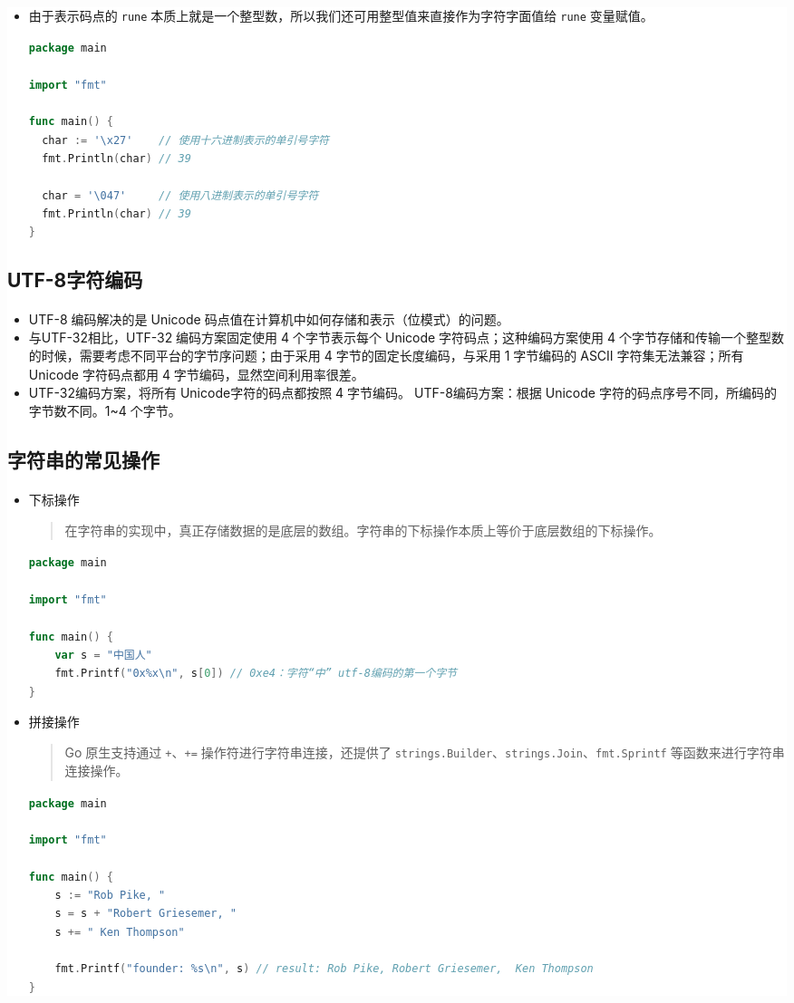 - 由于表示码点的 `rune` 本质上就是一个整型数，所以我们还可用整型值来直接作为字符字面值给 `rune` 变量赋值。

  ```go
  package main

  import "fmt"

  func main() {
  	char := '\x27'    // 使用十六进制表示的单引号字符
  	fmt.Println(char) // 39

  	char = '\047'     // 使用八进制表示的单引号字符
  	fmt.Println(char) // 39
  }
  ```


## UTF-8字符编码

- UTF-8 编码解决的是 Unicode 码点值在计算机中如何存储和表示（位模式）的问题。
- 与UTF-32相比，UTF-32 编码方案固定使用 4 个字节表示每个 Unicode 字符码点；这种编码方案使用 4 个字节存储和传输一个整型数的时候，需要考虑不同平台的字节序问题；由于采用 4 字节的固定长度编码，与采用 1 字节编码的 ASCII 字符集无法兼容；所有 Unicode 字符码点都用 4 字节编码，显然空间利用率很差。
- UTF-32编码方案，将所有 Unicode字符的码点都按照 4 字节编码。 UTF-8编码方案：根据 Unicode 字符的码点序号不同，所编码的字节数不同。1~4 个字节。



## 字符串的常见操作

- 下标操作

  > 在字符串的实现中，真正存储数据的是底层的数组。字符串的下标操作本质上等价于底层数组的下标操作。

  ```go
  package main

  import "fmt"

  func main() {
      var s = "中国人"
      fmt.Printf("0x%x\n", s[0]) // 0xe4：字符“中” utf-8编码的第一个字节
  }
  ```

- 拼接操作

  > Go 原生支持通过 `+`、`+=` 操作符进行字符串连接，还提供了 `strings.Builder`、`strings.Join`、`fmt.Sprintf` 等函数来进行字符串连接操作。

  ```go
  package main

  import "fmt"

  func main() {
      s := "Rob Pike, "
      s = s + "Robert Griesemer, "
      s += " Ken Thompson"

      fmt.Printf("founder: %s\n", s) // result: Rob Pike, Robert Griesemer,  Ken Thompson
  }
  ```
